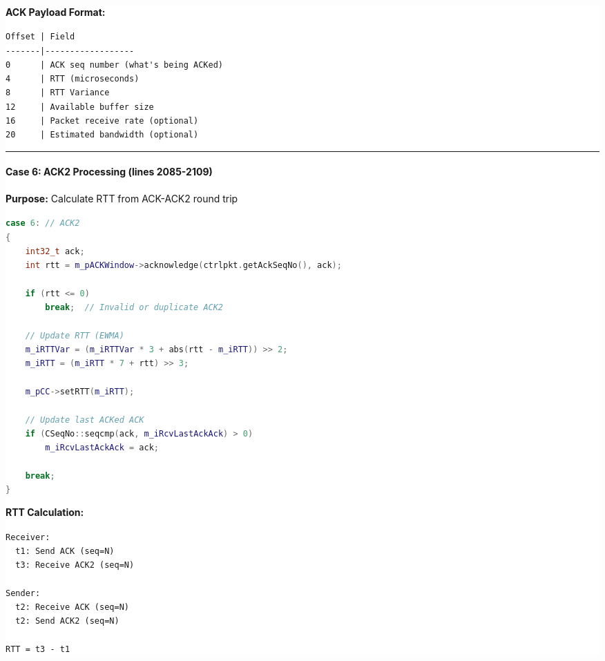 ```cpp
```

**ACK Payload Format:**
```
Offset | Field
-------|------------------
0      | ACK seq number (what's being ACKed)
4      | RTT (microseconds)
8      | RTT Variance
12     | Available buffer size
16     | Packet receive rate (optional)
20     | Estimated bandwidth (optional)
```

---

#### Case 6: ACK2 Processing (lines 2085-2109)

**Purpose:** Calculate RTT from ACK-ACK2 round trip

```cpp
case 6: // ACK2
{
    int32_t ack;
    int rtt = m_pACKWindow->acknowledge(ctrlpkt.getAckSeqNo(), ack);

    if (rtt <= 0)
        break;  // Invalid or duplicate ACK2

    // Update RTT (EWMA)
    m_iRTTVar = (m_iRTTVar * 3 + abs(rtt - m_iRTT)) >> 2;
    m_iRTT = (m_iRTT * 7 + rtt) >> 3;

    m_pCC->setRTT(m_iRTT);

    // Update last ACKed ACK
    if (CSeqNo::seqcmp(ack, m_iRcvLastAckAck) > 0)
        m_iRcvLastAckAck = ack;

    break;
}
```

**RTT Calculation:**
```
Receiver:
  t1: Send ACK (seq=N)
  t3: Receive ACK2 (seq=N)

Sender:
  t2: Receive ACK (seq=N)
  t2: Send ACK2 (seq=N)

RTT = t3 - t1
```
